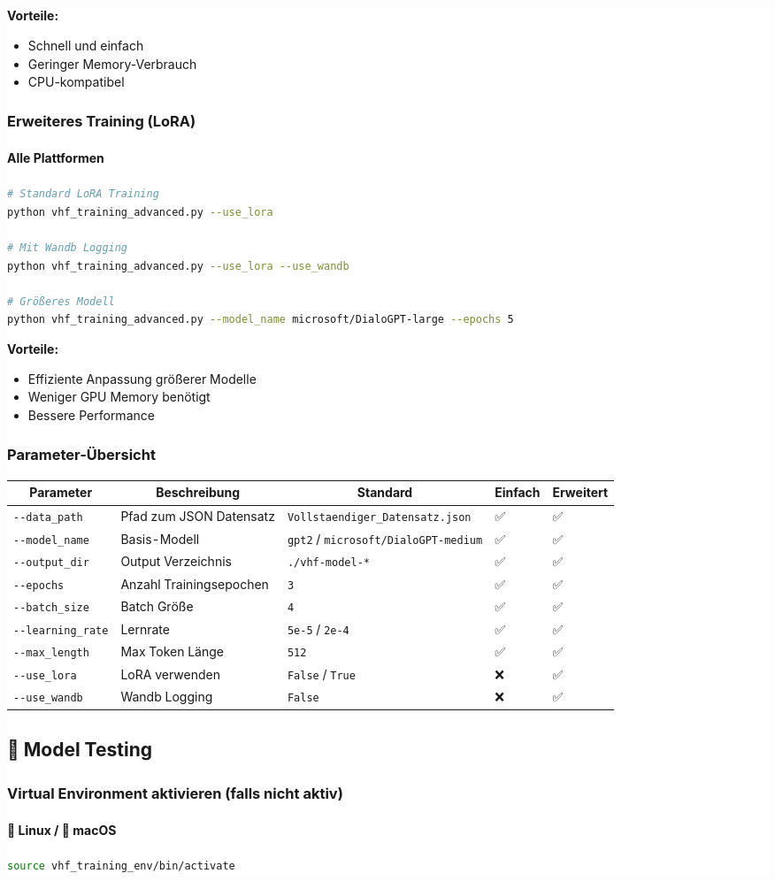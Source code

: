 **Vorteile:**
- Schnell und einfach
- Geringer Memory-Verbrauch
- CPU-kompatibel

### Erweiteres Training (LoRA)

#### Alle Plattformen
```bash
# Standard LoRA Training
python vhf_training_advanced.py --use_lora

# Mit Wandb Logging
python vhf_training_advanced.py --use_lora --use_wandb

# Größeres Modell
python vhf_training_advanced.py --model_name microsoft/DialoGPT-large --epochs 5
```

**Vorteile:**
- Effiziente Anpassung größerer Modelle
- Weniger GPU Memory benötigt
- Bessere Performance

### Parameter-Übersicht

| Parameter | Beschreibung | Standard | Einfach | Erweitert |
|-----------|--------------|----------|---------|-----------|
| `--data_path` | Pfad zum JSON Datensatz | `Vollstaendiger_Datensatz.json` | ✅ | ✅ |
| `--model_name` | Basis-Modell | `gpt2` / `microsoft/DialoGPT-medium` | ✅ | ✅ |
| `--output_dir` | Output Verzeichnis | `./vhf-model-*` | ✅ | ✅ |
| `--epochs` | Anzahl Trainingsepochen | `3` | ✅ | ✅ |
| `--batch_size` | Batch Größe | `4` | ✅ | ✅ |
| `--learning_rate` | Lernrate | `5e-5` / `2e-4` | ✅ | ✅ |
| `--max_length` | Max Token Länge | `512` | ✅ | ✅ |
| `--use_lora` | LoRA verwenden | `False` / `True` | ❌ | ✅ |
| `--use_wandb` | Wandb Logging | `False` | ❌ | ✅ |

## 🧪 Model Testing

### Virtual Environment aktivieren (falls nicht aktiv)

#### 🐧 Linux / 🍎 macOS
```bash
source vhf_training_env/bin/activate
```
